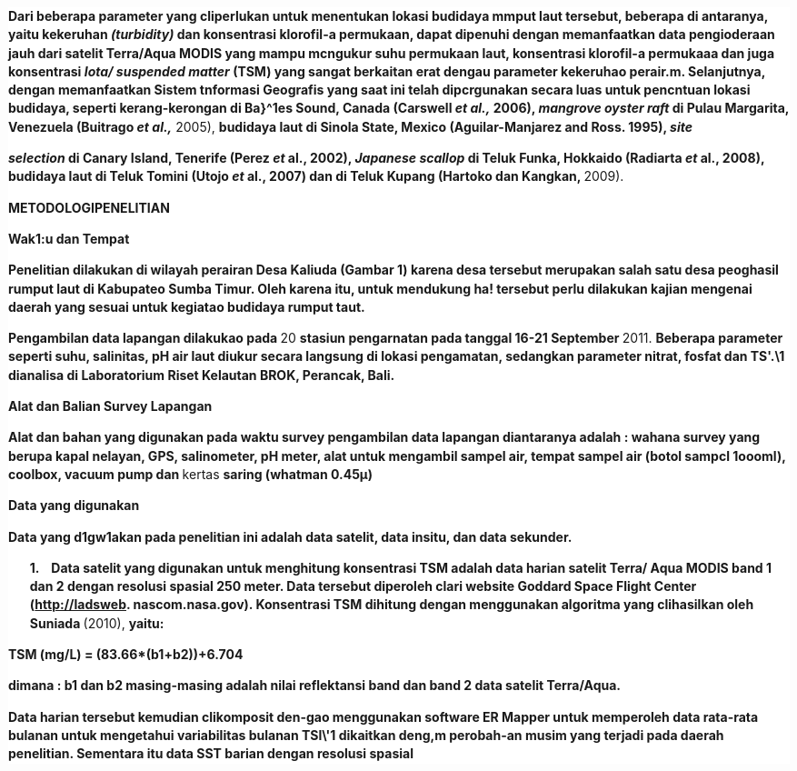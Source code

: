 <p><span class="font4" style="font-weight:bold;">Dari beberapa parameter yang cliperlukan untuk menentukan lokasi budidaya mmput laut tersebut, beberapa di antaranya, yaitu kekeruhan </span><span class="font3" style="font-weight:bold;font-style:italic;">(turbidity) </span><span class="font4" style="font-weight:bold;">dan konsentrasi klorofil-a permukaan, dapat dipenuhi dengan memanfaatkan data pengioderaan jauh dari satelit Terra/Aqua MODIS yang mampu mcngukur suhu permukaan laut, konsentrasi klorofil-a permukaaa dan juga konsentrasi </span><span class="font4" style="font-weight:bold;font-style:italic;">Iota/ suspended matter</span><span class="font4" style="font-weight:bold;"> (TSM) yang sangat berkaitan erat dengau parameter kekeruhao perair.m. Selanjutnya, dengan memanfaatkan Sistem tnformasi Geografis yang saat ini telah dipcrgunakan secara luas untuk pencntuan lokasi budidaya, seperti kerang-kerongan di Ba}^1es Sound, Canada (Carswell </span><span class="font4" style="font-weight:bold;font-style:italic;">et al.,</span><span class="font4" style="font-weight:bold;"> 2006), </span><span class="font4" style="font-weight:bold;font-style:italic;">mangrove oyster raft</span><span class="font4" style="font-weight:bold;"> di Pulau Margarita, Venezuela (Buitrago </span><span class="font4" style="font-weight:bold;font-style:italic;">et al.,</span><span class="font20"> 2005), </span><span class="font4" style="font-weight:bold;">budidaya laut di Sinola State, Mexico (Aguilar-Manjarez and Ross. 1995), </span><span class="font3" style="font-weight:bold;font-style:italic;">site</span></p>
<p><span class="font4" style="font-weight:bold;font-style:italic;">selection</span><span class="font4" style="font-weight:bold;"> di Canary Island, Tenerife (Perez </span><span class="font4" style="font-weight:bold;font-style:italic;">et</span><span class="font4" style="font-weight:bold;"> al., 2002), </span><span class="font4" style="font-weight:bold;font-style:italic;">Japanese scallop</span><span class="font4" style="font-weight:bold;"> di Teluk Funka, Hokkaido (Radiarta </span><span class="font4" style="font-weight:bold;font-style:italic;">et</span><span class="font4" style="font-weight:bold;"> al., 2008), budidaya laut di Teluk Tomini (Utojo </span><span class="font6" style="font-weight:bold;font-style:italic;">et</span><span class="font4" style="font-weight:bold;"> al., 2007) dan di Teluk Kupang (Hartoko dan Kangkan, </span><span class="font20">2009).</span></p>
<p><span class="font4" style="font-weight:bold;">METODOLOGIPENELITIAN</span></p>
<p><span class="font4" style="font-weight:bold;">Wak1:u dan Tempat</span></p>
<p><span class="font4" style="font-weight:bold;">Penelitian dilakukan di wilayah perairan Desa Kaliuda (Gambar 1) karena desa tersebut merupakan salah satu desa peoghasil rumput laut di Kabupateo Sumba Timur. Oleh karena itu, untuk mendukung ha! tersebut perlu dilakukan kajian mengenai daerah yang sesuai untuk kegiatao budidaya rumput taut.</span></p>
<p><span class="font4" style="font-weight:bold;">Pengambilan data lapangan dilakukao pada </span><span class="font20">20 </span><span class="font4" style="font-weight:bold;">stasiun pengarnatan pada tanggal 16-21 September </span><span class="font20">2011. </span><span class="font4" style="font-weight:bold;">Beberapa parameter seperti suhu, salinitas, pH air laut diukur secara langsung di lokasi pengamatan, sedangkan parameter nitrat, fosfat dan TS'.\1 dianalisa di Laboratorium Riset Kelautan BROK, Perancak, Bali.</span></p>
<p><span class="font4" style="font-weight:bold;">Alat dan Balian Survey Lapangan</span></p>
<p><span class="font4" style="font-weight:bold;">Alat dan bahan yang digunakan pada waktu survey pengambilan data lapangan diantaranya adalah : wahana survey yang berupa kapal nelayan, GPS, salinometer, pH meter, alat untuk mengambil sampel air, tempat sampel air (botol sampcl 1oooml), coolbox, vacuum pump dan </span><span class="font4">kertas </span><span class="font4" style="font-weight:bold;">saring (whatman 0.45µ)</span></p>
<p><span class="font4" style="font-weight:bold;">Data yang digunakan</span></p>
<p><span class="font4" style="font-weight:bold;">Data yang d1gw1akan pada penelitian ini adalah data satelit, data insitu, dan data sekunder.</span></p>
<ul style="list-style:none;"><li>
<p><span class="font4" style="font-weight:bold;">1. &nbsp;&nbsp;&nbsp;Data satelit yang digunakan untuk menghitung konsentrasi TSM adalah data harian satelit Terra/ Aqua MODIS band 1 dan 2 dengan resolusi spasial 250 meter. Data tersebut diperoleh clari website Goddard Space Flight Center (</span><a href="http://ladsweb"><span class="font4" style="font-weight:bold;">http://ladsweb</span></a><span class="font4" style="font-weight:bold;">. nascom.nasa.gov). Konsentrasi TSM dihitung dengan menggunakan algoritma yang clihasilkan oleh Suniada </span><span class="font20">(2010), </span><span class="font4" style="font-weight:bold;">yaitu:</span></p></li></ul>
<p><span class="font20" style="font-weight:bold;">TSM (mg/L) </span><span class="font4" style="font-weight:bold;">= (83.66*(b1+b2))+6.704</span></p>
<p><span class="font4" style="font-weight:bold;">dimana : b1 dan b2 masing-masing adalah nilai reflektansi band dan band 2 data satelit Terra/Aqua.</span></p>
<p><span class="font4" style="font-weight:bold;">Data harian tersebut kemudian clikomposit den-gao menggunakan software ER Mapper untuk memperoleh data rata-rata bulanan untuk mengetahui variabilitas bulanan TSl\'1 dikaitkan deng,m perobah-an musim yang terjadi pada daerah penelitian. Sementara itu data SST barian dengan resolusi spasial</span></p>